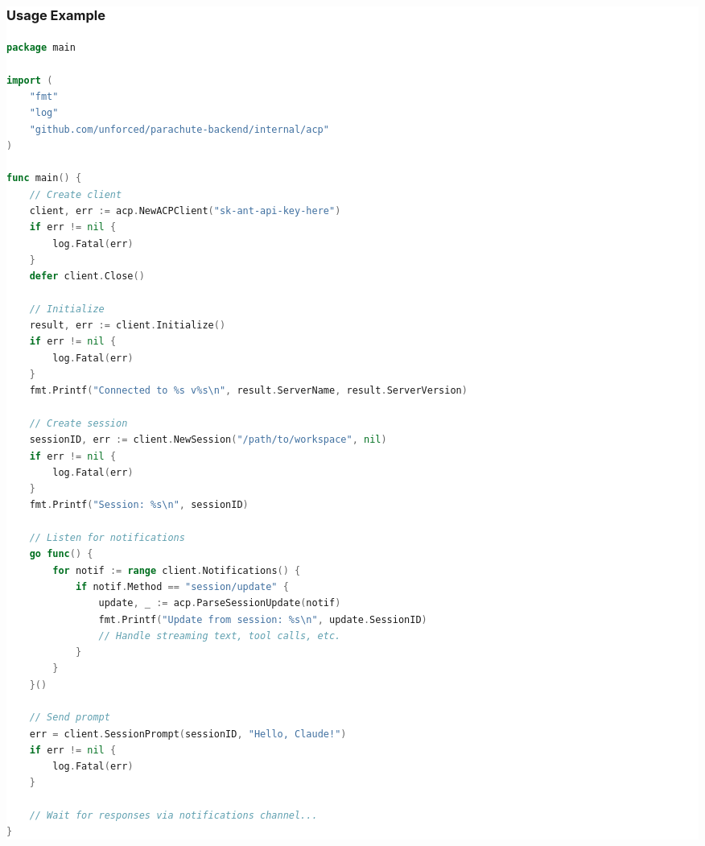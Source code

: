 ### Usage Example

```go
package main

import (
    "fmt"
    "log"
    "github.com/unforced/parachute-backend/internal/acp"
)

func main() {
    // Create client
    client, err := acp.NewACPClient("sk-ant-api-key-here")
    if err != nil {
        log.Fatal(err)
    }
    defer client.Close()
    
    // Initialize
    result, err := client.Initialize()
    if err != nil {
        log.Fatal(err)
    }
    fmt.Printf("Connected to %s v%s\n", result.ServerName, result.ServerVersion)
    
    // Create session
    sessionID, err := client.NewSession("/path/to/workspace", nil)
    if err != nil {
        log.Fatal(err)
    }
    fmt.Printf("Session: %s\n", sessionID)
    
    // Listen for notifications
    go func() {
        for notif := range client.Notifications() {
            if notif.Method == "session/update" {
                update, _ := acp.ParseSessionUpdate(notif)
                fmt.Printf("Update from session: %s\n", update.SessionID)
                // Handle streaming text, tool calls, etc.
            }
        }
    }()
    
    // Send prompt
    err = client.SessionPrompt(sessionID, "Hello, Claude!")
    if err != nil {
        log.Fatal(err)
    }
    
    // Wait for responses via notifications channel...
}
```
